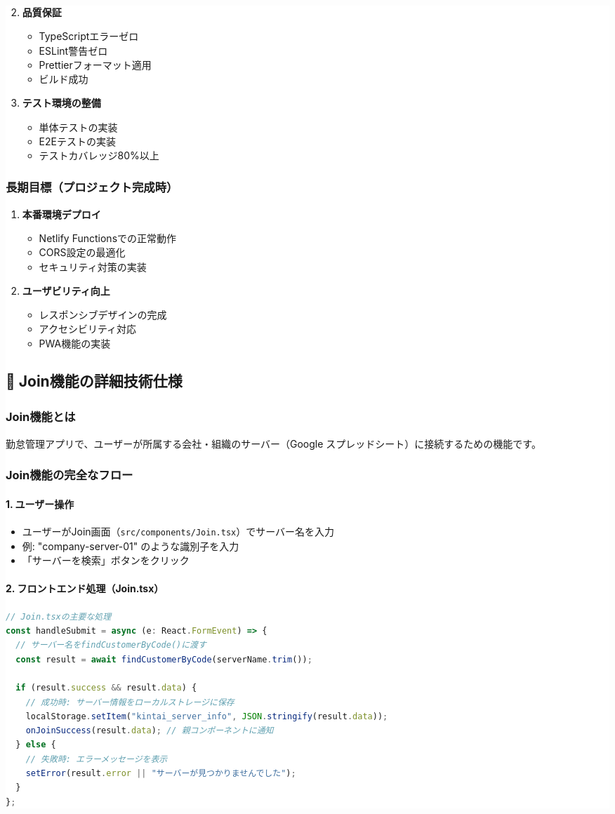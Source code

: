 2. **品質保証**
   - TypeScriptエラーゼロ
   - ESLint警告ゼロ
   - Prettierフォーマット適用
   - ビルド成功

3. **テスト環境の整備**
   - 単体テストの実装
   - E2Eテストの実装
   - テストカバレッジ80%以上

### 長期目標（プロジェクト完成時）
1. **本番環境デプロイ**
   - Netlify Functionsでの正常動作
   - CORS設定の最適化
   - セキュリティ対策の実装

2. **ユーザビリティ向上**
   - レスポンシブデザインの完成
   - アクセシビリティ対応
   - PWA機能の実装

## 🔧 Join機能の詳細技術仕様

### **Join機能とは**
勤怠管理アプリで、ユーザーが所属する会社・組織のサーバー（Google スプレッドシート）に接続するための機能です。

### **Join機能の完全なフロー**

#### 1. ユーザー操作
- ユーザーがJoin画面（`src/components/Join.tsx`）でサーバー名を入力
- 例: "company-server-01" のような識別子を入力
- 「サーバーを検索」ボタンをクリック

#### 2. フロントエンド処理（Join.tsx）
```typescript
// Join.tsxの主要な処理
const handleSubmit = async (e: React.FormEvent) => {
  // サーバー名をfindCustomerByCode()に渡す
  const result = await findCustomerByCode(serverName.trim());
  
  if (result.success && result.data) {
    // 成功時: サーバー情報をローカルストレージに保存
    localStorage.setItem("kintai_server_info", JSON.stringify(result.data));
    onJoinSuccess(result.data); // 親コンポーネントに通知
  } else {
    // 失敗時: エラーメッセージを表示
    setError(result.error || "サーバーが見つかりませんでした");
  }
};
```
